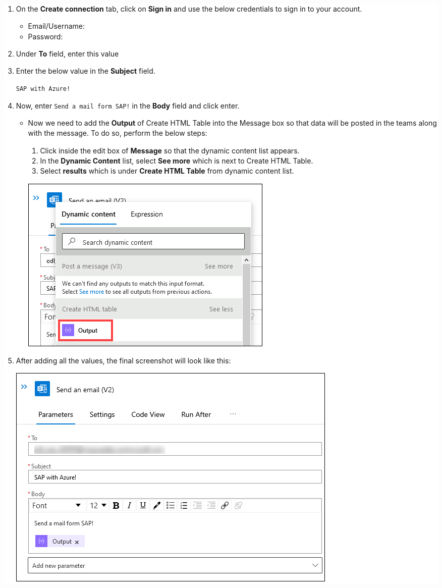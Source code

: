 1. On the **Create connection** tab, click on **Sign in** and use the below credentials to sign in to your account.

   * Email/Username: <inject key="AzureAdUserEmail"></inject>
   * Password: <inject key="AzureAdUserPassword"></inject>
    
1. Under **To** field, enter this value <inject key="AzureAdUserEmail"></inject>

1. Enter the below value in the **Subject** field.

   ```
   SAP with Azure!
   ```

1. Now, enter `Send a mail form SAP!` in the **Body** field and click enter.

     - Now we need to add the **Output** of Create HTML Table into the Message box so that data will be posted in the teams along with the message. To do so, perform the below steps:
         1. Click inside the edit box of **Message** so that the dynamic content list appears.
         2. In the **Dynamic Content** list, select **See more** which is next to Create HTML Table.
         3. Select **results** which is under **Create HTML Table** from dynamic content list.

          ![](https://github.com/CloudLabsAI-Azure/AIW-SAP-on-Azure/blob/main/media/M2-p2-logicapp-29.2.png?raw=true)

1. After adding all the values, the final screenshot will look like this:

   ![](https://github.com/CloudLabsAI-Azure/AIW-SAP-on-Azure/blob/main/media/M2-p2-logicapp-33.1.png?raw=true)
